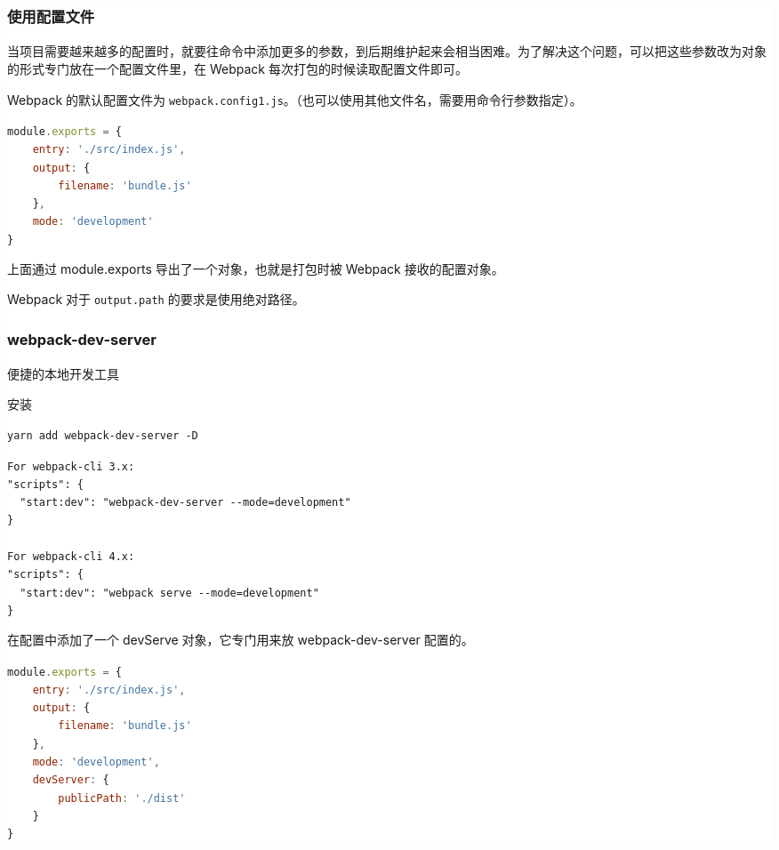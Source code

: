 ### 使用配置文件

当项目需要越来越多的配置时，就要往命令中添加更多的参数，到后期维护起来会相当困难。为了解决这个问题，可以把这些参数改为对象的形式专门放在一个配置文件里，在 Webpack 每次打包的时候读取配置文件即可。

Webpack 的默认配置文件为 `webpack.config1.js`。（也可以使用其他文件名，需要用命令行参数指定）。

```js
module.exports = {
	entry: './src/index.js',
	output: {
		filename: 'bundle.js'
	},
	mode: 'development'
}
```

上面通过 module.exports 导出了一个对象，也就是打包时被 Webpack 接收的配置对象。

Webpack 对于 `output.path` 的要求是使用绝对路径。 

### webpack-dev-server

便捷的本地开发工具

安装

```shell
yarn add webpack-dev-server -D
```

```shell
For webpack-cli 3.x:
"scripts": {
  "start:dev": "webpack-dev-server --mode=development"
}

For webpack-cli 4.x:
"scripts": {
  "start:dev": "webpack serve --mode=development"
}
```

在配置中添加了一个 devServe 对象，它专门用来放 webpack-dev-server 配置的。

```js
module.exports = {
	entry: './src/index.js',
	output: {
		filename: 'bundle.js'
	},
	mode: 'development',
	devServer: {
		publicPath: './dist'
	}
}
```
